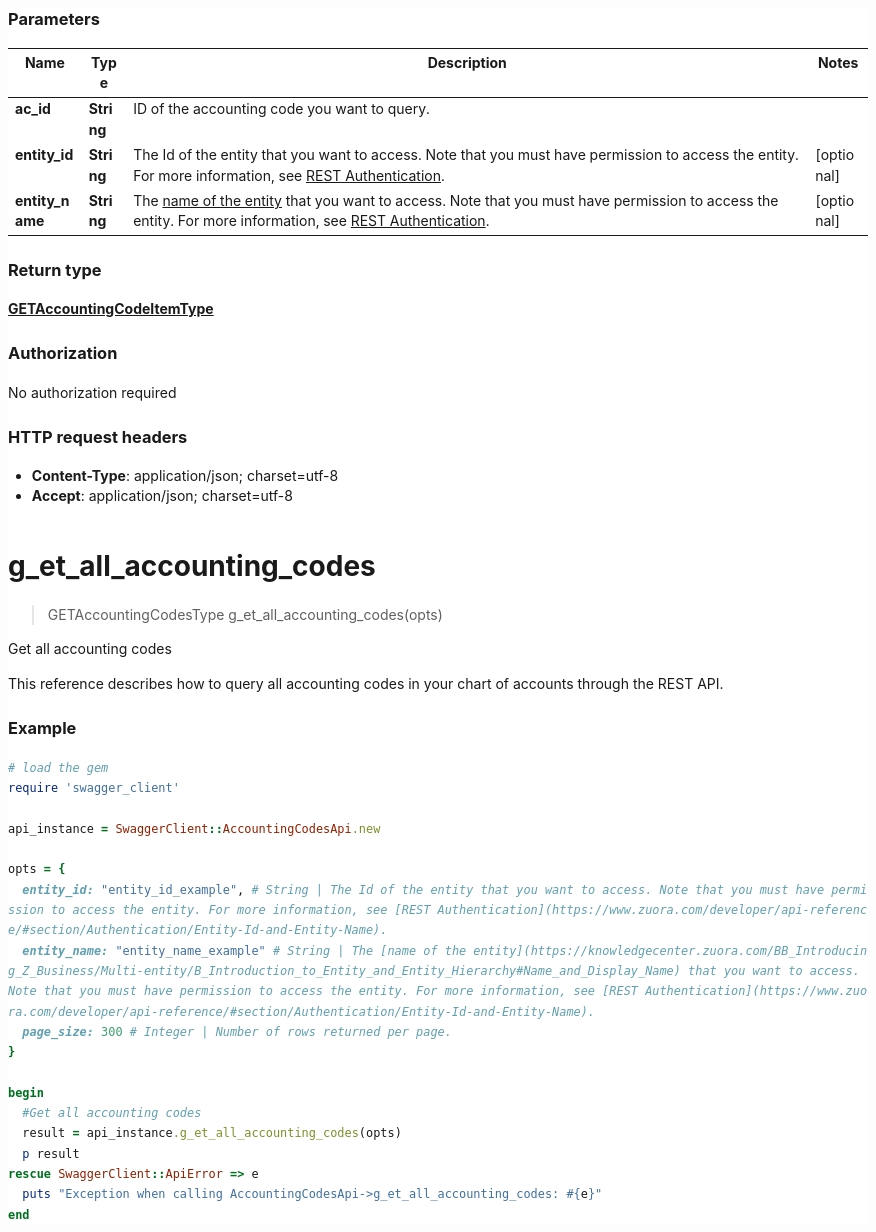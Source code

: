 ### Parameters

Name | Type | Description  | Notes
------------- | ------------- | ------------- | -------------
 **ac_id** | **String**| ID of the accounting code you want to query. | 
 **entity_id** | **String**| The Id of the entity that you want to access. Note that you must have permission to access the entity. For more information, see [REST Authentication](https://www.zuora.com/developer/api-reference/#section/Authentication/Entity-Id-and-Entity-Name). | [optional] 
 **entity_name** | **String**| The [name of the entity](https://knowledgecenter.zuora.com/BB_Introducing_Z_Business/Multi-entity/B_Introduction_to_Entity_and_Entity_Hierarchy#Name_and_Display_Name) that you want to access. Note that you must have permission to access the entity. For more information, see [REST Authentication](https://www.zuora.com/developer/api-reference/#section/Authentication/Entity-Id-and-Entity-Name). | [optional] 

### Return type

[**GETAccountingCodeItemType**](GETAccountingCodeItemType.md)

### Authorization

No authorization required

### HTTP request headers

 - **Content-Type**: application/json; charset=utf-8
 - **Accept**: application/json; charset=utf-8



# **g_et_all_accounting_codes**
> GETAccountingCodesType g_et_all_accounting_codes(opts)

Get all accounting codes

This reference describes how to query all accounting codes in your chart of accounts through the REST API.

### Example
```ruby
# load the gem
require 'swagger_client'

api_instance = SwaggerClient::AccountingCodesApi.new

opts = { 
  entity_id: "entity_id_example", # String | The Id of the entity that you want to access. Note that you must have permission to access the entity. For more information, see [REST Authentication](https://www.zuora.com/developer/api-reference/#section/Authentication/Entity-Id-and-Entity-Name).
  entity_name: "entity_name_example" # String | The [name of the entity](https://knowledgecenter.zuora.com/BB_Introducing_Z_Business/Multi-entity/B_Introduction_to_Entity_and_Entity_Hierarchy#Name_and_Display_Name) that you want to access. Note that you must have permission to access the entity. For more information, see [REST Authentication](https://www.zuora.com/developer/api-reference/#section/Authentication/Entity-Id-and-Entity-Name).
  page_size: 300 # Integer | Number of rows returned per page. 
}

begin
  #Get all accounting codes
  result = api_instance.g_et_all_accounting_codes(opts)
  p result
rescue SwaggerClient::ApiError => e
  puts "Exception when calling AccountingCodesApi->g_et_all_accounting_codes: #{e}"
end
```
